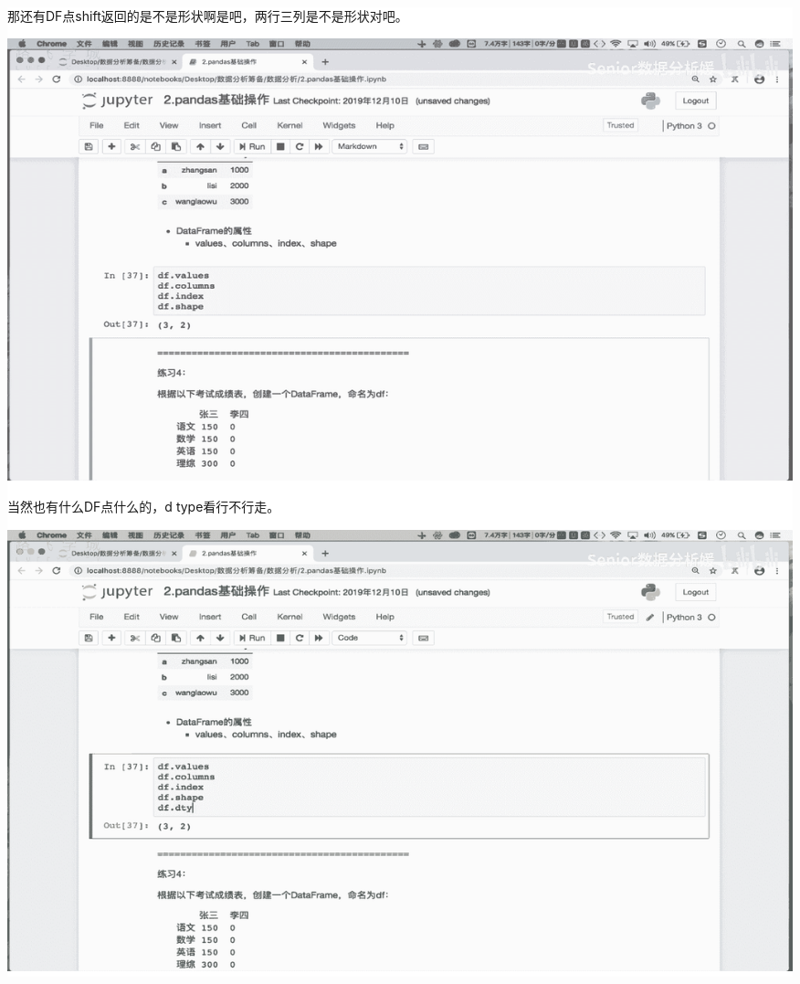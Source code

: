 那还有DF点shift返回的是不是形状啊是吧，两行三列是不是形状对吧。

![](img/1942706539fa102d953fbb1d42c78d96_44.png)

当然也有什么DF点什么的，d type看行不行走。

![](img/1942706539fa102d953fbb1d42c78d96_46.png)
